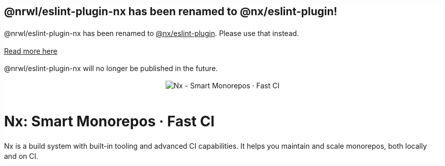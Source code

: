 ## @nrwl/eslint-plugin-nx has been renamed to @nx/eslint-plugin!

@nrwl/eslint-plugin-nx has been renamed to [@nx/eslint-plugin](https://www.npmjs.com/package/@nx/eslint-plugin). Please use that instead.

[Read more here](https://nx.dev/recipes/other/rescope)

@nrwl/eslint-plugin-nx will no longer be published in the future.

<p style="text-align: center;">
  <picture>
    <source media="(prefers-color-scheme: dark)" srcset="https://raw.githubusercontent.com/nrwl/nx/master/images/nx-dark.svg">
    <img alt="Nx - Smart Monorepos · Fast CI" src="https://raw.githubusercontent.com/nrwl/nx/master/images/nx-light.svg" width="100%">
  </picture>
</p>

# Nx: Smart Monorepos · Fast CI

Nx is a build system with built-in tooling and advanced CI capabilities. It helps you maintain and scale monorepos, both locally and on CI.
